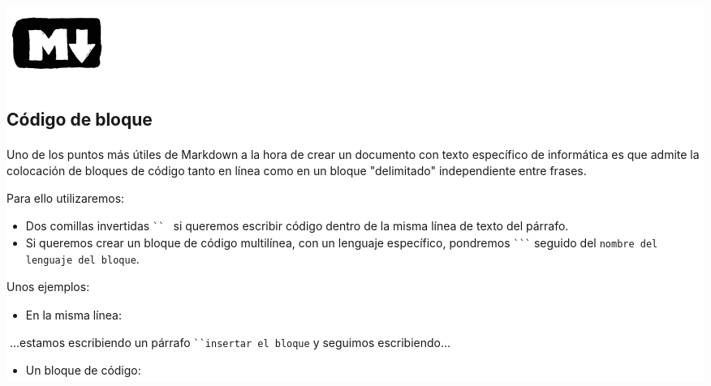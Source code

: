 <img src="assets/markdown_logo.png" alt="logo markdown" style="zoom:15%;" />

## Código de bloque

Uno de los puntos más útiles de Markdown a la hora de crear un documento con texto específico de informática es que admite la colocación de bloques de código tanto en línea como en un bloque "delimitado" independiente entre frases.

Para ello utilizaremos:

* Dos comillas invertidas <code>`` </code> si queremos escribir código dentro de la misma línea de texto del párrafo.
* Si queremos crear un bloque de código multilínea, con un lenguaje específico, pondremos <code>```</code> seguido del <code>nombre del lenguaje del bloque</code>.



Unos ejemplos:

* En la misma línea:

​			...estamos escribiendo un párrafo <code>``insertar el bloque</code> y seguimos escribiendo...

* Un bloque de código:
